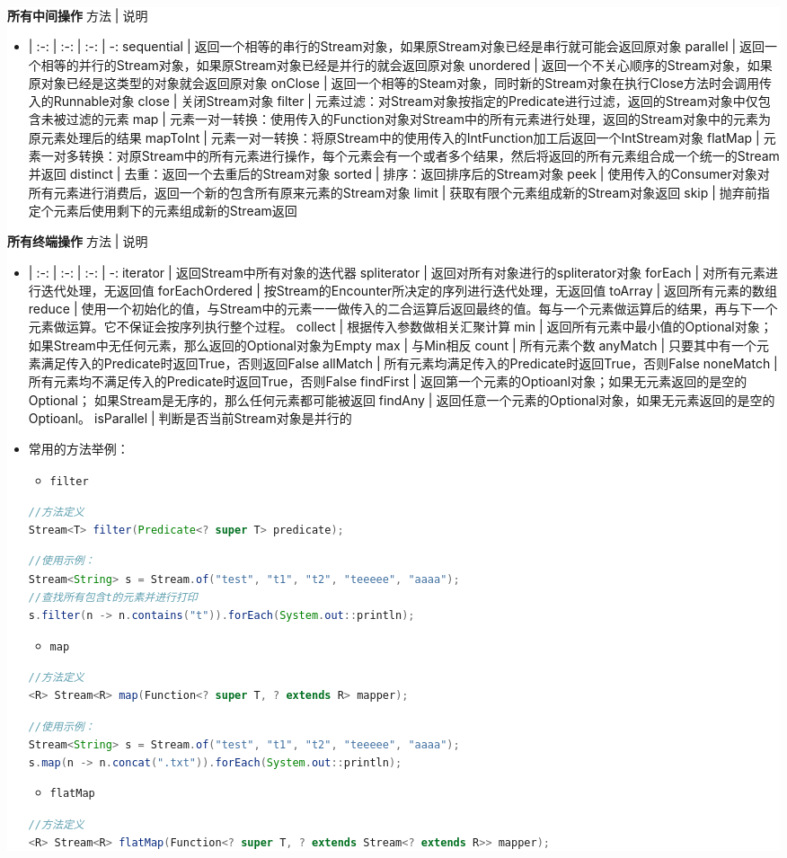 **所有中间操作**
方法 | 说明   
- | :-: | :-: | :-: | -:
sequential | 返回一个相等的串行的Stream对象，如果原Stream对象已经是串行就可能会返回原对象 
parallel | 返回一个相等的并行的Stream对象，如果原Stream对象已经是并行的就会返回原对象
unordered | 返回一个不关心顺序的Stream对象，如果原对象已经是这类型的对象就会返回原对象 
onClose | 返回一个相等的Steam对象，同时新的Stream对象在执行Close方法时会调用传入的Runnable对象 
close | 关闭Stream对象 
filter | 元素过滤：对Stream对象按指定的Predicate进行过滤，返回的Stream对象中仅包含未被过滤的元素 
map | 元素一对一转换：使用传入的Function对象对Stream中的所有元素进行处理，返回的Stream对象中的元素为原元素处理后的结果 
mapToInt | 元素一对一转换：将原Stream中的使用传入的IntFunction加工后返回一个IntStream对象 
flatMap | 元素一对多转换：对原Stream中的所有元素进行操作，每个元素会有一个或者多个结果，然后将返回的所有元素组合成一个统一的Stream并返回 
distinct | 去重：返回一个去重后的Stream对象 
sorted | 排序：返回排序后的Stream对象 
peek | 使用传入的Consumer对象对所有元素进行消费后，返回一个新的包含所有原来元素的Stream对象 
limit | 获取有限个元素组成新的Stream对象返回 
skip | 抛弃前指定个元素后使用剩下的元素组成新的Stream返回 


**所有终端操作**
方法 | 说明   
- | :-: | :-: | :-: | -:
iterator | 返回Stream中所有对象的迭代器
spliterator | 返回对所有对象进行的spliterator对象
forEach | 对所有元素进行迭代处理，无返回值
forEachOrdered | 按Stream的Encounter所决定的序列进行迭代处理，无返回值
toArray | 返回所有元素的数组
reduce | 使用一个初始化的值，与Stream中的元素一一做传入的二合运算后返回最终的值。每与一个元素做运算后的结果，再与下一个元素做运算。它不保证会按序列执行整个过程。
collect | 根据传入参数做相关汇聚计算
min | 返回所有元素中最小值的Optional对象；如果Stream中无任何元素，那么返回的Optional对象为Empty
max | 与Min相反
count | 所有元素个数
anyMatch | 只要其中有一个元素满足传入的Predicate时返回True，否则返回False
allMatch | 所有元素均满足传入的Predicate时返回True，否则False
noneMatch | 所有元素均不满足传入的Predicate时返回True，否则False
findFirst | 返回第一个元素的Optioanl对象；如果无元素返回的是空的Optional； 如果Stream是无序的，那么任何元素都可能被返回
findAny | 返回任意一个元素的Optional对象，如果无元素返回的是空的Optioanl。
isParallel | 判断是否当前Stream对象是并行的

- 常用的方法举例：
  - `filter`
  ````java
  //方法定义
  Stream<T> filter(Predicate<? super T> predicate);
  ````
  ````java
  //使用示例：
  Stream<String> s = Stream.of("test", "t1", "t2", "teeeee", "aaaa");
  //查找所有包含t的元素并进行打印
  s.filter(n -> n.contains("t")).forEach(System.out::println);
  ````
  - `map`
  ````java
  //方法定义
  <R> Stream<R> map(Function<? super T, ? extends R> mapper);
  ````
  ````java
  //使用示例：
  Stream<String> s = Stream.of("test", "t1", "t2", "teeeee", "aaaa");
  s.map(n -> n.concat(".txt")).forEach(System.out::println);
  ````
  - `flatMap`
  ````java
  //方法定义
  <R> Stream<R> flatMap(Function<? super T, ? extends Stream<? extends R>> mapper);
  ````
  ````java
  ````